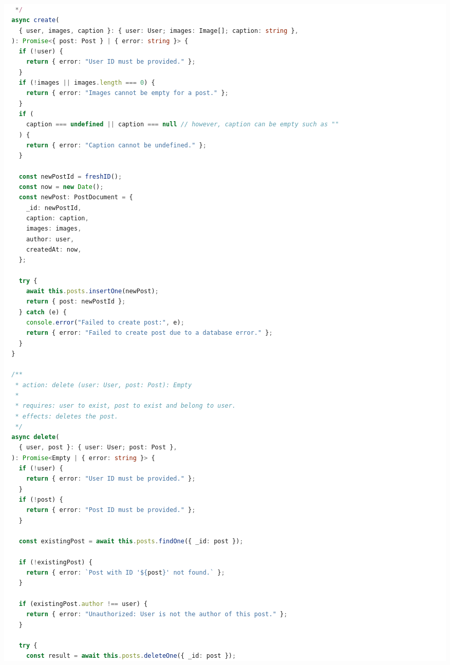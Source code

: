 ```typescript
   */
  async create(
    { user, images, caption }: { user: User; images: Image[]; caption: string },
  ): Promise<{ post: Post } | { error: string }> {
    if (!user) {
      return { error: "User ID must be provided." };
    }
    if (!images || images.length === 0) {
      return { error: "Images cannot be empty for a post." };
    }
    if (
      caption === undefined || caption === null // however, caption can be empty such as ""
    ) {
      return { error: "Caption cannot be undefined." };
    }

    const newPostId = freshID();
    const now = new Date();
    const newPost: PostDocument = {
      _id: newPostId,
      caption: caption,
      images: images,
      author: user,
      createdAt: now,
    };

    try {
      await this.posts.insertOne(newPost);
      return { post: newPostId };
    } catch (e) {
      console.error("Failed to create post:", e);
      return { error: "Failed to create post due to a database error." };
    }
  }

  /**
   * action: delete (user: User, post: Post): Empty
   *
   * requires: user to exist, post to exist and belong to user.
   * effects: deletes the post.
   */
  async delete(
    { user, post }: { user: User; post: Post },
  ): Promise<Empty | { error: string }> {
    if (!user) {
      return { error: "User ID must be provided." };
    }
    if (!post) {
      return { error: "Post ID must be provided." };
    }

    const existingPost = await this.posts.findOne({ _id: post });

    if (!existingPost) {
      return { error: `Post with ID '${post}' not found.` };
    }

    if (existingPost.author !== user) {
      return { error: "Unauthorized: User is not the author of this post." };
    }

    try {
      const result = await this.posts.deleteOne({ _id: post });
```